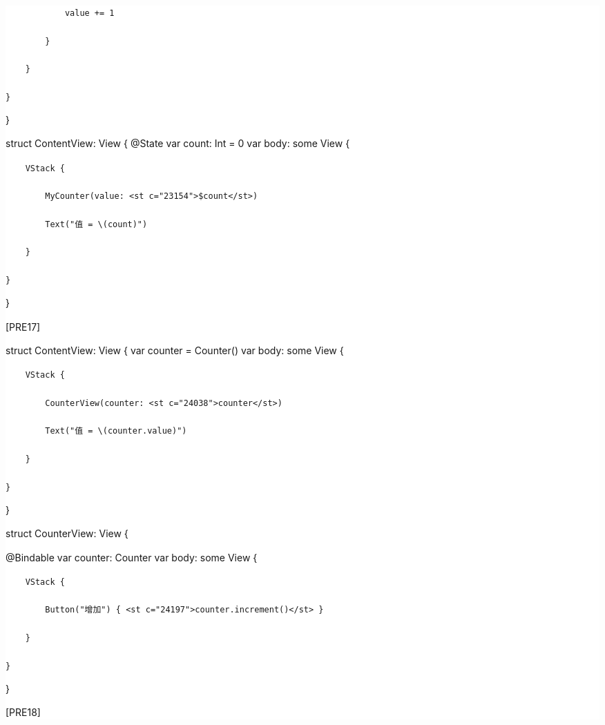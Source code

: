                value += 1

            }

        }

    }

}

struct ContentView: View { <st c="23080">@State var count: Int = 0</st> var body: some View {

        VStack {

            MyCounter(value: <st c="23154">$count</st>)

            Text("值 = \(count)")

        }

    }

}

[PRE17]

struct ContentView: View { <st c="23962">var counter = Counter()</st> var body: some View {

        VStack {

            CounterView(counter: <st c="24038">counter</st>)

            Text("值 = \(counter.value)")

        }

    }

}

struct CounterView: View {

<st c="24114">@Bindable var counter: Counter</st> var body: some View {

        VStack {

            Button("增加") { <st c="24197">counter.increment()</st> }

        }

    }

}

[PRE18]

